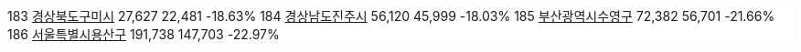   <tr class="item">
    <td>183</td>
    <td><a href="/apt/경상북도구미시">경상북도구미시</a></td>
    <td>27,627</td>
    <td>22,481</td>
    <td>-18.63%</td>
  </tr>

  <tr class="item">
    <td>184</td>
    <td><a href="/apt/경상남도진주시">경상남도진주시</a></td>
    <td>56,120</td>
    <td>45,999</td>
    <td>-18.03%</td>
  </tr>

  <tr class="item">
    <td>185</td>
    <td><a href="/apt/부산광역시수영구">부산광역시수영구</a></td>
    <td>72,382</td>
    <td>56,701</td>
    <td>-21.66%</td>
  </tr>

  <tr class="item">
    <td>186</td>
    <td><a href="/apt/서울특별시용산구">서울특별시용산구</a></td>
    <td>191,738</td>
    <td>147,703</td>
    <td>-22.97%</td>
  </tr>

  <tr>
      <script async src="https://pagead2.googlesyndication.com/pagead/js/adsbygoogle.js?client=ca-pub-3485438051770037"
          crossorigin="anonymous"></script>
      <ins class="adsbygoogle"
          style="display:block"
          data-ad-format="fluid"
          data-ad-layout-key="-fb+5w+4e-db+86"
          data-ad-client="ca-pub-3485438051770037"
          data-ad-slot="1827090281"></ins>
      <script>
          (adsbygoogle = window.adsbygoogle || []).push({});
      </script>
  </tr>

</table>
